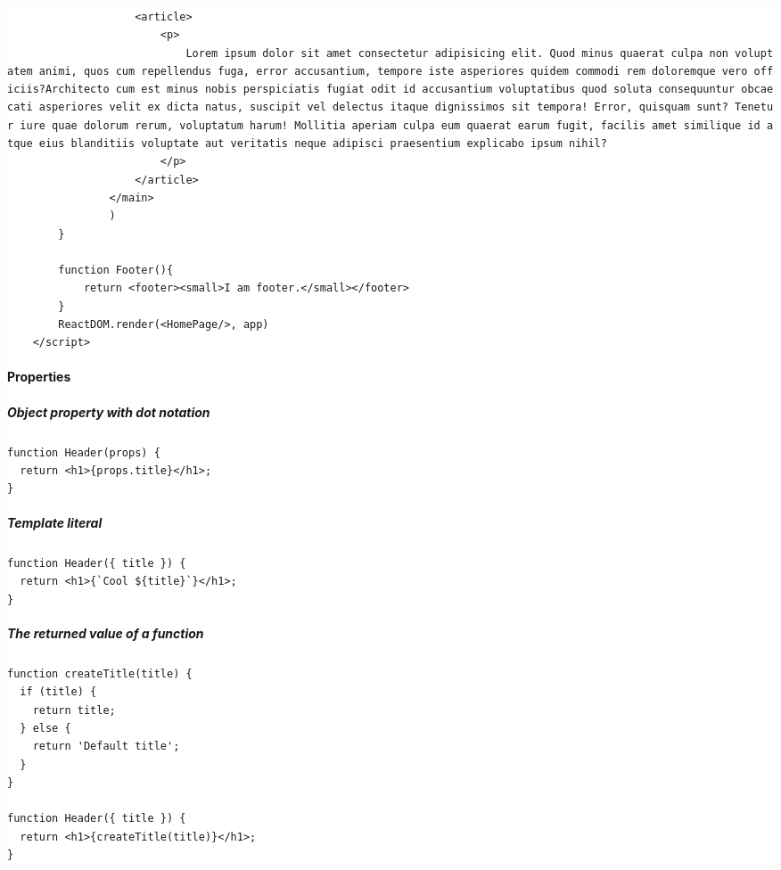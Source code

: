 ~~~~
                    <article>
                        <p>
                            Lorem ipsum dolor sit amet consectetur adipisicing elit. Quod minus quaerat culpa non voluptatem animi, quos cum repellendus fuga, error accusantium, tempore iste asperiores quidem commodi rem doloremque vero officiis?Architecto cum est minus nobis perspiciatis fugiat odit id accusantium voluptatibus quod soluta consequuntur obcaecati asperiores velit ex dicta natus, suscipit vel delectus itaque dignissimos sit tempora! Error, quisquam sunt? Tenetur iure quae dolorum rerum, voluptatum harum! Mollitia aperiam culpa eum quaerat earum fugit, facilis amet similique id atque eius blanditiis voluptate aut veritatis neque adipisci praesentium explicabo ipsum nihil?
                        </p>
                    </article>
                </main>
                )
        }

        function Footer(){
            return <footer><small>I am footer.</small></footer>
        }
        ReactDOM.render(<HomePage/>, app)
    </script>
~~~~

#### Properties

##### Object property with dot notation

~~~~
function Header(props) {
  return <h1>{props.title}</h1>;
}
~~~~

##### Template literal

~~~~
function Header({ title }) {
  return <h1>{`Cool ${title}`}</h1>;
}
~~~~

##### The returned value of a function

~~~~
function createTitle(title) {
  if (title) {
    return title;
  } else {
    return 'Default title';
  }
}

function Header({ title }) {
  return <h1>{createTitle(title)}</h1>;
}
~~~~
